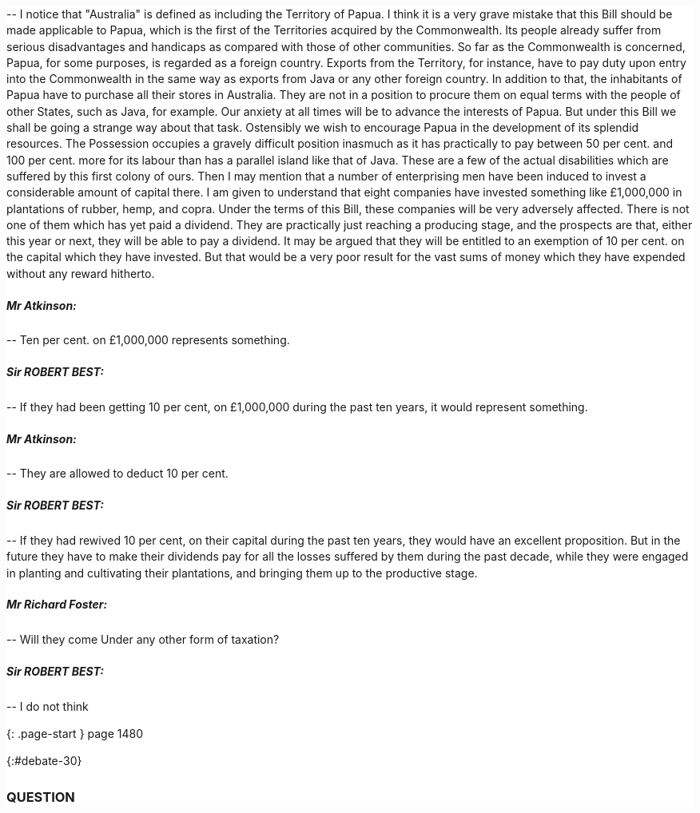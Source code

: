 -- I notice that "Australia" is defined as including the Territory of Papua. I think it is a very grave mistake that this Bill should be made applicable to Papua, which is the first of the Territories acquired by the Commonwealth. Its people already suffer from serious disadvantages and handicaps as compared with those of other communities. So far as the Commonwealth is concerned, Papua, for some purposes, is regarded as a foreign country. Exports from the Territory, for instance, have to pay duty upon entry into the Commonwealth in the same way as exports from Java or any other foreign country. In addition to that, the inhabitants of Papua have to purchase all their stores in Australia. They are not in a position to procure them on equal terms with the people of other States, such as Java, for example. Our anxiety at all times will be to advance the interests of Papua. But under this Bill we shall be going a strange way about that task. Ostensibly we wish to encourage Papua in the development of its splendid resources. The Possession occupies a gravely difficult position inasmuch as it has practically to pay between 50 per cent. and 100 per cent. more for its labour than has a parallel island like that of Java. These are a few of the actual disabilities which are suffered by this first colony of ours. Then I may mention that a number of enterprising men have been induced to invest a considerable amount of capital there. I am given to understand that eight companies have invested something like £1,000,000 in plantations of rubber, hemp, and copra. Under the terms of this Bill, these companies will be very adversely affected. There is not one of them which has yet paid a dividend. They are practically just reaching a producing stage, and the prospects are that, either this year or next, they will be able to pay a dividend. It may be argued that they will be entitled to an exemption of 10 per cent. on the capital which they have invested. But that would be a very poor result for the vast sums of money which they have expended without any reward hitherto. 

##### Mr Atkinson:

-- Ten per cent. on £1,000,000 represents something. 

##### Sir ROBERT BEST:

-- If they had been getting 10 per cent, on £1,000,000 during the past ten years, it would represent something. 

##### Mr Atkinson:

-- They are allowed to deduct 10 per cent. 

##### Sir ROBERT BEST:

-- If they had rewived 10 per cent, on their capital during the past ten years, they would have an excellent proposition. But in the future they have to make their dividends pay for all the losses suffered by them during the past decade, while they were engaged in planting and cultivating their plantations, and bringing them up to the productive stage. 

##### Mr Richard Foster:

-- Will they come Under any other form of taxation? 

##### Sir ROBERT BEST:

-- I do not think 

{: .page-start }
page 1480

{:#debate-30}
### QUESTION
